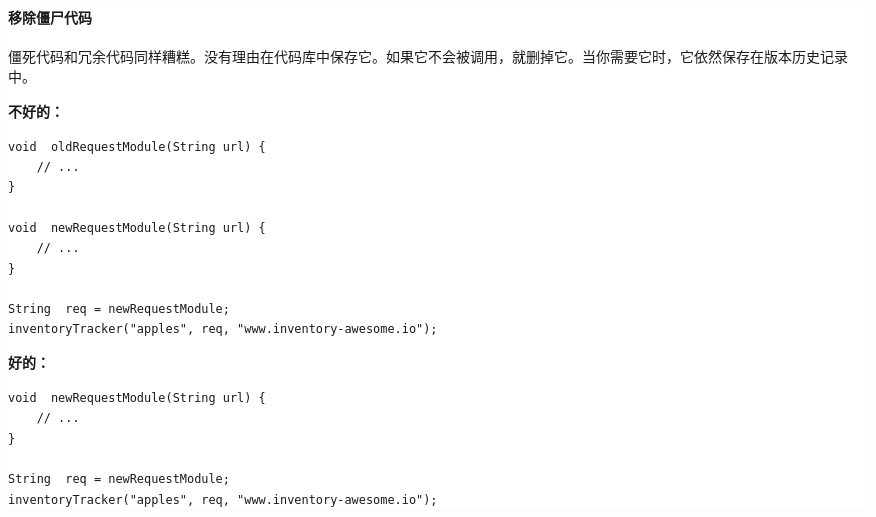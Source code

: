 
#### 移除僵尸代码
僵死代码和冗余代码同样糟糕。没有理由在代码库中保存它。如果它不会被调用，就删掉它。当你需要它时，它依然保存在版本历史记录中。


**不好的：**
```
void  oldRequestModule(String url) {
    // ...
}

void  newRequestModule(String url) {
    // ...
}

String  req = newRequestModule;
inventoryTracker("apples", req, "www.inventory-awesome.io");
```


**好的：**
```
void  newRequestModule(String url) {
    // ...
}

String  req = newRequestModule;
inventoryTracker("apples", req, "www.inventory-awesome.io");
```